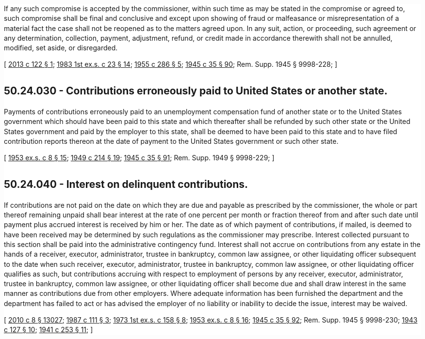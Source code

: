 If any such compromise is accepted by the commissioner, within such time as may be stated in the compromise or agreed to, such compromise shall be final and conclusive and except upon showing of fraud or malfeasance or misrepresentation of a material fact the case shall not be reopened as to the matters agreed upon. In any suit, action, or proceeding, such agreement or any determination, collection, payment, adjustment, refund, or credit made in accordance therewith shall not be annulled, modified, set aside, or disregarded.

\[ [2013 c 122 § 1](http://lawfilesext.leg.wa.gov/biennium/2013-14/Pdf/Bills/Session%20Laws/House/1394.SL.pdf?cite=2013%20c%20122%20§%201); [1983 1st ex.s. c 23 § 14](http://leg.wa.gov/CodeReviser/documents/sessionlaw/1983ex1c23.pdf?cite=1983%201st%20ex.s.%20c%2023%20§%2014); [1955 c 286 § 5](http://leg.wa.gov/CodeReviser/documents/sessionlaw/1955c286.pdf?cite=1955%20c%20286%20§%205); [1945 c 35 § 90](http://leg.wa.gov/CodeReviser/documents/sessionlaw/1945c35.pdf?cite=1945%20c%2035%20§%2090); Rem. Supp. 1945 § 9998-228; \]

## 50.24.030 - Contributions erroneously paid to United States or another state.
Payments of contributions erroneously paid to an unemployment compensation fund of another state or to the United States government which should have been paid to this state and which thereafter shall be refunded by such other state or the United States government and paid by the employer to this state, shall be deemed to have been paid to this state and to have filed contribution reports thereon at the date of payment to the United States government or such other state.

\[ [1953 ex.s. c 8 § 15](http://leg.wa.gov/CodeReviser/documents/sessionlaw/1953ex1c8.pdf?cite=1953%20ex.s.%20c%208%20§%2015); [1949 c 214 § 19](http://leg.wa.gov/CodeReviser/documents/sessionlaw/1949c214.pdf?cite=1949%20c%20214%20§%2019); [1945 c 35 § 91](http://leg.wa.gov/CodeReviser/documents/sessionlaw/1945c35.pdf?cite=1945%20c%2035%20§%2091); Rem. Supp. 1949 § 9998-229; \]

## 50.24.040 - Interest on delinquent contributions.
If contributions are not paid on the date on which they are due and payable as prescribed by the commissioner, the whole or part thereof remaining unpaid shall bear interest at the rate of one percent per month or fraction thereof from and after such date until payment plus accrued interest is received by him or her. The date as of which payment of contributions, if mailed, is deemed to have been received may be determined by such regulations as the commissioner may prescribe. Interest collected pursuant to this section shall be paid into the administrative contingency fund. Interest shall not accrue on contributions from any estate in the hands of a receiver, executor, administrator, trustee in bankruptcy, common law assignee, or other liquidating officer subsequent to the date when such receiver, executor, administrator, trustee in bankruptcy, common law assignee, or other liquidating officer qualifies as such, but contributions accruing with respect to employment of persons by any receiver, executor, administrator, trustee in bankruptcy, common law assignee, or other liquidating officer shall become due and shall draw interest in the same manner as contributions due from other employers. Where adequate information has been furnished the department and the department has failed to act or has advised the employer of no liability or inability to decide the issue, interest may be waived.

\[ [2010 c 8 § 13027](http://lawfilesext.leg.wa.gov/biennium/2009-10/Pdf/Bills/Session%20Laws/Senate/6239-S.SL.pdf?cite=2010%20c%208%20§%2013027); [1987 c 111 § 3](http://leg.wa.gov/CodeReviser/documents/sessionlaw/1987c111.pdf?cite=1987%20c%20111%20§%203); [1973 1st ex.s. c 158 § 8](http://leg.wa.gov/CodeReviser/documents/sessionlaw/1973ex1c158.pdf?cite=1973%201st%20ex.s.%20c%20158%20§%208); [1953 ex.s. c 8 § 16](http://leg.wa.gov/CodeReviser/documents/sessionlaw/1953ex1c8.pdf?cite=1953%20ex.s.%20c%208%20§%2016); [1945 c 35 § 92](http://leg.wa.gov/CodeReviser/documents/sessionlaw/1945c35.pdf?cite=1945%20c%2035%20§%2092); Rem. Supp. 1945 § 9998-230; [1943 c 127 § 10](http://leg.wa.gov/CodeReviser/documents/sessionlaw/1943c127.pdf?cite=1943%20c%20127%20§%2010); [1941 c 253 § 11](http://leg.wa.gov/CodeReviser/documents/sessionlaw/1941c253.pdf?cite=1941%20c%20253%20§%2011); \]
